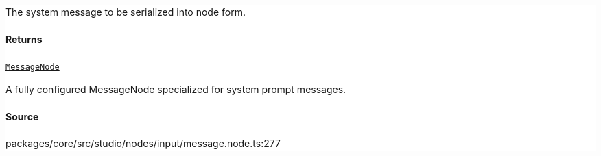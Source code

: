 The system message to be serialized into node form.

#### Returns

[`MessageNode`](../type-aliases/MessageNode.md)

A fully configured MessageNode specialized for system prompt messages.

#### Source

[packages/core/src/studio/nodes/input/message.node.ts:277](https://github.com/VictorS67/encre/blob/42c3bddca4be2d23ad959c1c99381eefbf43789c/packages/core/src/studio/nodes/input/message.node.ts#L277)
